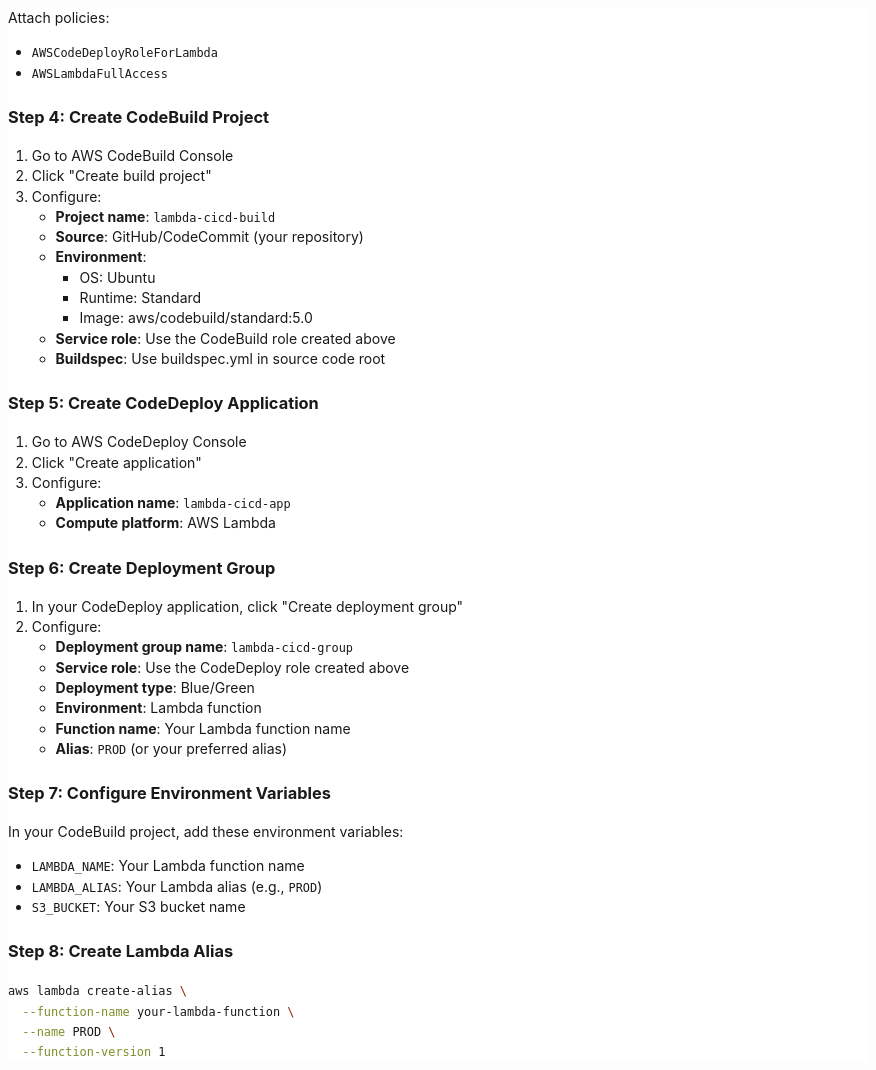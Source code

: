 Attach policies:
- `AWSCodeDeployRoleForLambda`
- `AWSLambdaFullAccess`

### Step 4: Create CodeBuild Project

1. Go to AWS CodeBuild Console
2. Click "Create build project"
3. Configure:
   - **Project name**: `lambda-cicd-build`
   - **Source**: GitHub/CodeCommit (your repository)
   - **Environment**: 
     - OS: Ubuntu
     - Runtime: Standard
     - Image: aws/codebuild/standard:5.0
   - **Service role**: Use the CodeBuild role created above
   - **Buildspec**: Use buildspec.yml in source code root

### Step 5: Create CodeDeploy Application

1. Go to AWS CodeDeploy Console
2. Click "Create application"
3. Configure:
   - **Application name**: `lambda-cicd-app`
   - **Compute platform**: AWS Lambda

### Step 6: Create Deployment Group

1. In your CodeDeploy application, click "Create deployment group"
2. Configure:
   - **Deployment group name**: `lambda-cicd-group`
   - **Service role**: Use the CodeDeploy role created above
   - **Deployment type**: Blue/Green
   - **Environment**: Lambda function
   - **Function name**: Your Lambda function name
   - **Alias**: `PROD` (or your preferred alias)

### Step 7: Configure Environment Variables

In your CodeBuild project, add these environment variables:
- `LAMBDA_NAME`: Your Lambda function name
- `LAMBDA_ALIAS`: Your Lambda alias (e.g., `PROD`)
- `S3_BUCKET`: Your S3 bucket name

### Step 8: Create Lambda Alias

```bash
aws lambda create-alias \
  --function-name your-lambda-function \
  --name PROD \
  --function-version 1
```
